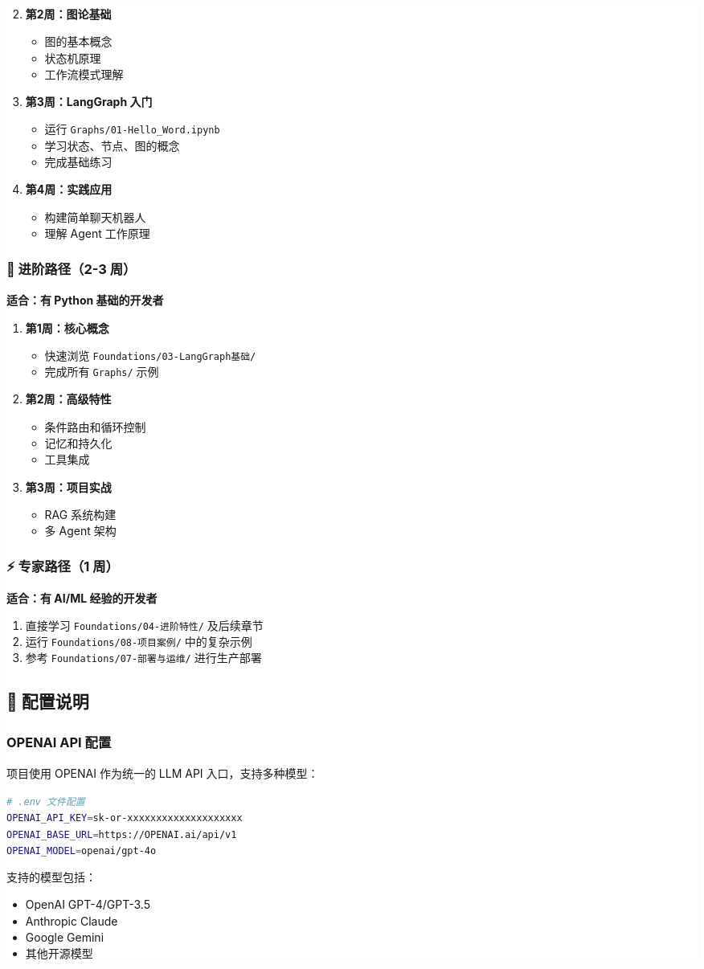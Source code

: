 2. **第2周：图论基础**
   - 图的基本概念
   - 状态机原理
   - 工作流模式理解

3. **第3周：LangGraph 入门**
   - 运行 `Graphs/01-Hello_Word.ipynb`
   - 学习状态、节点、图的概念
   - 完成基础练习

4. **第4周：实践应用**
   - 构建简单聊天机器人
   - 理解 Agent 工作原理

### 🚀 进阶路径（2-3 周）
**适合：有 Python 基础的开发者**

1. **第1周：核心概念**
   - 快速浏览 `Foundations/03-LangGraph基础/`
   - 完成所有 `Graphs/` 示例

2. **第2周：高级特性**
   - 条件路由和循环控制
   - 记忆和持久化
   - 工具集成

3. **第3周：项目实战**
   - RAG 系统构建
   - 多 Agent 架构

### ⚡ 专家路径（1 周）
**适合：有 AI/ML 经验的开发者**

1. 直接学习 `Foundations/04-进阶特性/` 及后续章节
2. 运行 `Foundations/08-项目案例/` 中的复杂示例
3. 参考 `Foundations/07-部署与运维/` 进行生产部署

## 🔧 配置说明

### OPENAI API 配置

项目使用 OPENAI 作为统一的 LLM API 入口，支持多种模型：

```bash
# .env 文件配置
OPENAI_API_KEY=sk-or-xxxxxxxxxxxxxxxxxxxx
OPENAI_BASE_URL=https://OPENAI.ai/api/v1
OPENAI_MODEL=openai/gpt-4o
```

支持的模型包括：
- OpenAI GPT-4/GPT-3.5
- Anthropic Claude
- Google Gemini
- 其他开源模型
